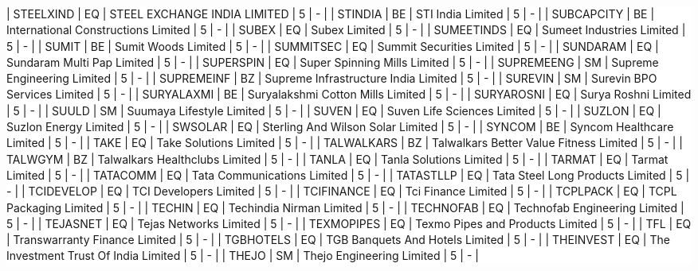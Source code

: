 | STEELXIND | EQ | STEEL EXCHANGE INDIA LIMITED | 5 | - |
| STINDIA | BE | STI India Limited | 5 | - |
| SUBCAPCITY | BE | International Constructions Limited | 5 | - |
| SUBEX | EQ | Subex Limited | 5 | - |
| SUMEETINDS | EQ | Sumeet Industries Limited | 5 | - |
| SUMIT | BE | Sumit Woods Limited | 5 | - |
| SUMMITSEC | EQ | Summit Securities Limited | 5 | - |
| SUNDARAM | EQ | Sundaram Multi Pap Limited | 5 | - |
| SUPERSPIN | EQ | Super Spinning Mills Limited | 5 | - |
| SUPREMEENG | SM | Supreme Engineering Limited | 5 | - |
| SUPREMEINF | BZ | Supreme Infrastructure India Limited | 5 | - |
| SUREVIN | SM | Surevin BPO Services Limited | 5 | - |
| SURYALAXMI | BE | Suryalakshmi Cotton Mills Limited | 5 | - |
| SURYAROSNI | EQ | Surya Roshni Limited | 5 | - |
| SUULD | SM | Suumaya Lifestyle Limited | 5 | - |
| SUVEN | EQ | Suven Life Sciences Limited | 5 | - |
| SUZLON | EQ | Suzlon Energy Limited | 5 | - |
| SWSOLAR | EQ | Sterling And Wilson Solar Limited | 5 | - |
| SYNCOM | BE | Syncom Healthcare Limited | 5 | - |
| TAKE | EQ | Take Solutions Limited | 5 | - |
| TALWALKARS | BZ | Talwalkars Better Value Fitness Limited | 5 | - |
| TALWGYM | BZ | Talwalkars Healthclubs Limited | 5 | - |
| TANLA | EQ | Tanla Solutions Limited | 5 | - |
| TARMAT | EQ | Tarmat Limited | 5 | - |
| TATACOMM | EQ | Tata Communications Limited | 5 | - |
| TATASTLLP | EQ | Tata Steel Long Products Limited | 5 | - |
| TCIDEVELOP | EQ | TCI Developers Limited | 5 | - |
| TCIFINANCE | EQ | Tci Finance Limited | 5 | - |
| TCPLPACK | EQ | TCPL Packaging Limited | 5 | - |
| TECHIN | EQ | Techindia Nirman Limited | 5 | - |
| TECHNOFAB | EQ | Technofab Engineering Limited | 5 | - |
| TEJASNET | EQ | Tejas Networks Limited | 5 | - |
| TEXMOPIPES | EQ | Texmo Pipes and Products Limited | 5 | - |
| TFL | EQ | Transwarranty Finance Limited | 5 | - |
| TGBHOTELS | EQ | TGB Banquets And Hotels Limited | 5 | - |
| THEINVEST | EQ | The Investment Trust Of India Limited | 5 | - |
| THEJO | SM | Thejo Engineering Limited | 5 | - |